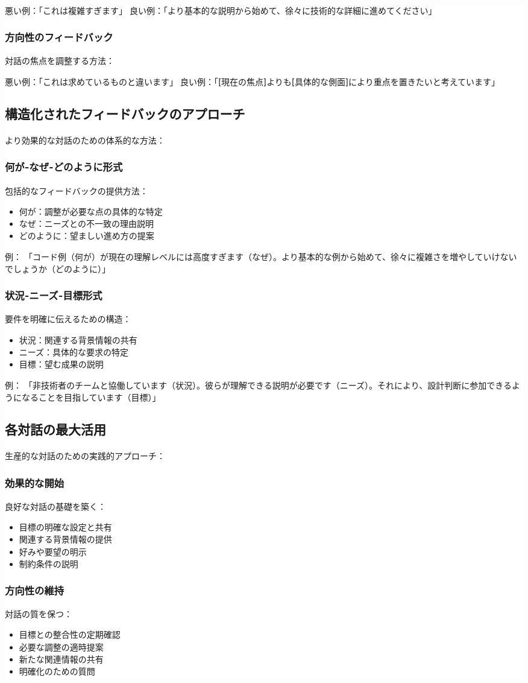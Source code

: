 悪い例：「これは複雑すぎます」
良い例：「より基本的な説明から始めて、徐々に技術的な詳細に進めてください」

### 方向性のフィードバック

対話の焦点を調整する方法：

悪い例：「これは求めているものと違います」
良い例：「[現在の焦点]よりも[具体的な側面]により重点を置きたいと考えています」

## 構造化されたフィードバックのアプローチ

より効果的な対話のための体系的な方法：

### 何が-なぜ-どのように形式

包括的なフィードバックの提供方法：

- 何が：調整が必要な点の具体的な特定
- なぜ：ニーズとの不一致の理由説明
- どのように：望ましい進め方の提案

例：
「コード例（何が）が現在の理解レベルには高度すぎます（なぜ）。より基本的な例から始めて、徐々に複雑さを増やしていけないでしょうか（どのように）」

### 状況-ニーズ-目標形式

要件を明確に伝えるための構造：

- 状況：関連する背景情報の共有
- ニーズ：具体的な要求の特定
- 目標：望む成果の説明

例：
「非技術者のチームと協働しています（状況）。彼らが理解できる説明が必要です（ニーズ）。それにより、設計判断に参加できるようになることを目指しています（目標）」

## 各対話の最大活用

生産的な対話のための実践的アプローチ：

### 効果的な開始

良好な対話の基礎を築く：

- 目標の明確な設定と共有
- 関連する背景情報の提供
- 好みや要望の明示
- 制約条件の説明

### 方向性の維持

対話の質を保つ：

- 目標との整合性の定期確認
- 必要な調整の適時提案
- 新たな関連情報の共有
- 明確化のための質問
